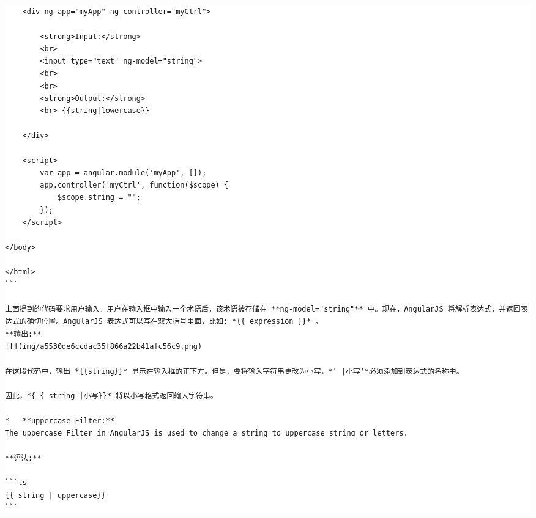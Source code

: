         <div ng-app="myApp" ng-controller="myCtrl">

            <strong>Input:</strong>
            <br>
            <input type="text" ng-model="string">
            <br>
            <br>
            <strong>Output:</strong>
            <br> {{string|lowercase}}

        </div>

        <script>
            var app = angular.module('myApp', []);
            app.controller('myCtrl', function($scope) {
                $scope.string = "";
            });
        </script>

    </body>

    </html>
    ```

    上面提到的代码要求用户输入。用户在输入框中输入一个术语后，该术语被存储在 **ng-model="string"** 中。现在，AngularJS 将解析表达式，并返回表达式的确切位置。AngularJS 表达式可以写在双大括号里面，比如: *{{ expression }}* 。
    **输出:**
    ![](img/a5530de6ccdac35f866a22b41afc56c9.png)

    在这段代码中，输出 *{{string}}* 显示在输入框的正下方。但是，要将输入字符串更改为小写，*' |小写'*必须添加到表达式的名称中。

    因此，*{ { string |小写}}* 将以小写格式返回输入字符串。

    *   **uppercase Filter:**
    The uppercase Filter in AngularJS is used to change a string to uppercase string or letters.

    **语法:**

    ```ts
    {{ string | uppercase}}
    ```
